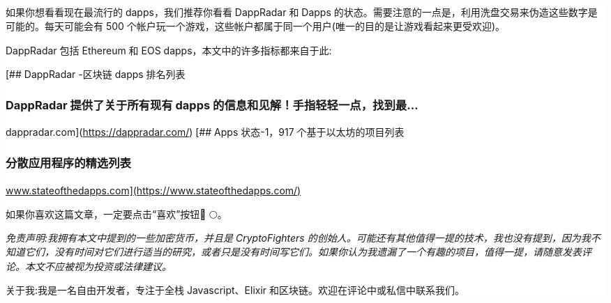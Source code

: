 如果你想看看现在最流行的 dapps，我们推荐你看看 DappRadar 和 Dapps 的状态。需要注意的一点是，利用洗盘交易来伪造这些数字是可能的。每天可能会有 500 个帐户玩一个游戏，这些帐户都属于同一个用户(唯一的目的是让游戏看起来更受欢迎)。

DappRadar 包括 Ethereum 和 EOS dapps，本文中的许多指标都来自于此:

[](https://dappradar.com/) [## DappRadar -区块链 dapps 排名列表

### DappRadar 提供了关于所有现有 dapps 的信息和见解！手指轻轻一点，找到最…

dappradar.com](https://dappradar.com/) [](https://www.stateofthedapps.com/) [## Apps 状态-1，917 个基于以太坊的项目列表

### 分散应用程序的精选列表

www.stateofthedapps.com](https://www.stateofthedapps.com/) 

如果你喜欢这篇文章，一定要点击“喜欢”按钮🚀 🌕。

*免责声明:我拥有本文中提到的一些加密货币，并且是 CryptoFighters 的创始人。可能还有其他值得一提的技术，我也没有提到，因为我不知道它们，没有时间对它们进行适当的研究，或者只是没有时间写它们。如果你认为我遗漏了一个有趣的项目，值得一提，请随意发表评论。本文不应被视为投资或法律建议。*

关于我:我是一名自由开发者，专注于全栈 Javascript、Elixir 和区块链。欢迎在评论中或私信中联系我们。